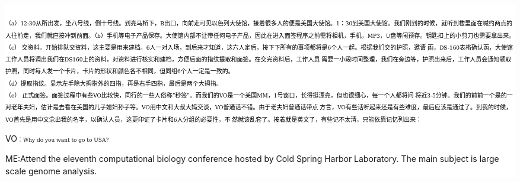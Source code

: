 <span style="color: #000000;"><span style="font-family: DejaVu Serif Condensed,serif;"><span style="font-size: x-small;"><br /> </span></span><span style="font-size: x-small;">（</span><span style="font-family: DejaVu Serif Condensed,serif;"><span style="font-size: x-small;">a</span></span><span style="font-size: x-small;">）</span><span style="font-family: DejaVu Serif Condensed,serif;"><span style="font-size: x-small;">12:30</span></span><span style="font-size: x-small;">从所出发，坐八号线，倒十号线。到亮马桥下，</span><span style="font-family: DejaVu Serif Condensed,serif;"><span style="font-size: x-small;">B</span></span><span style="font-size: x-small;">出口，向前走可见以色列大使馆，接着很多人的便是美国大使馆。</span><span style="font-family: DejaVu Serif Condensed,serif;"><span style="font-size: x-small;">1</span></span><span style="font-size: x-small;">：</span><span style="font-family: DejaVu Serif Condensed,serif;"><span style="font-size: x-small;">30</span></span><span style="font-size: x-small;">到美国大使馆。我们刚到的时候，就听到楼里面在喊约两点的人往前走，我们就直接冲到前面。（</span><span style="font-family: DejaVu Serif Condensed,serif;"><span style="font-size: x-small;">b</span></span><span style="font-size: x-small;">）手机等电子产品保存。大使馆内部不让带任何电子产品，因此在进入面签程序之前需将相机，手机，</span><span style="font-family: DejaVu Serif Condensed,serif;"><span style="font-size: x-small;">MP3</span></span><span style="font-size: x-small;">，</span><span style="font-family: DejaVu Serif Condensed,serif;"><span style="font-size: x-small;">U</span></span><span style="font-size: x-small;">盘等闲预存。钥匙扣上的小剪刀也需要拿出来。</span><span style="font-family: DejaVu Serif Condensed,serif;"><span style="font-size: x-small;"><br /> </span></span><span style="font-size: x-small;">（</span><span style="font-family: DejaVu Serif Condensed,serif;"><span style="font-size: x-small;">c</span></span><span style="font-size: x-small;">） 交资料。开始排队交资料，这主要是用来建档。</span><span style="font-family: DejaVu Serif Condensed,serif;"><span style="font-size: x-small;">6</span></span><span style="font-size: x-small;">人一对入场，到后来才知道，这六人定后，接下下所有的事项都将是</span><span style="font-family: DejaVu Serif Condensed,serif;"><span style="font-size: x-small;">6</span></span><span style="font-size: x-small;">个人一起。根据我们交的护照，邀请 函，</span><span style="font-family: DejaVu Serif Condensed,serif;"><span style="font-size: x-small;">DS-160</span></span><span style="font-size: x-small;">表格确认函，大使馆工作人员将调出我们在</span><span style="font-family: DejaVu Serif Condensed,serif;"><span style="font-size: x-small;">DS160</span></span><span style="font-size: x-small;">上的资料，对资料进行核实和建档，方便后面的指纹提取和面签。在交完资料后，工作人员 需要一小段时间整理，我们在旁边等，护照出来后，工作人员会通知领取护照，同时每人发一个卡片，卡片的形状和颜色各不相同，但同组</span><span style="font-family: DejaVu Serif Condensed,serif;"><span style="font-size: x-small;">6</span></span><span style="font-size: x-small;">个人一定是一致的。</span><span style="font-family: DejaVu Serif Condensed,serif;"><span style="font-size: x-small;"><br /> </span></span><span style="font-size: x-small;">（</span><span style="font-family: DejaVu Serif Condensed,serif;"><span style="font-size: x-small;">d</span></span><span style="font-size: x-small;">）提取指纹。显示左手除大拇指外的四指，再是右手四指，最后是两个大拇指。</span><span style="font-family: DejaVu Serif Condensed,serif;"><span style="font-size: x-small;"><br /> </span></span><span style="font-size: x-small;">（</span><span style="font-family: DejaVu Serif Condensed,serif;"><span style="font-size: x-small;">e</span></span><span style="font-size: x-small;">） 正式面签。面签过程中有些</span><span style="font-family: DejaVu Serif Condensed,serif;"><span style="font-size: x-small;">VO</span></span><span style="font-size: x-small;">比较快，同行的一些人俗称“秒签”。而我们的</span><span style="font-family: DejaVu Serif Condensed,serif;"><span style="font-size: x-small;">VO</span></span><span style="font-size: x-small;">是一个美国</span><span style="font-family: DejaVu Serif Condensed,serif;"><span style="font-size: x-small;">MM</span></span><span style="font-size: x-small;">，</span><span style="font-family: DejaVu Serif Condensed,serif;"><span style="font-size: x-small;">1</span></span><span style="font-size: x-small;">号窗口，长得挺漂亮，但也很细心，每一个人都将问 将近</span><span style="font-family: DejaVu Serif Condensed,serif;"><span style="font-size: x-small;">3-5</span></span><span style="font-size: x-small;">分钟。我们的前前一个是的一对老年夫妇，估计是去看在美国的儿子媳妇孙子等。</span><span style="font-family: DejaVu Serif Condensed,serif;"><span style="font-size: x-small;">VO</span></span><span style="font-size: x-small;">用中文和大叔大妈交谈，</span><span style="font-family: DejaVu Serif Condensed,serif;"><span style="font-size: x-small;">VO</span></span><span style="font-size: x-small;">普通话不错。由于老夫妇普通话带点 方言，</span><span style="font-family: DejaVu Serif Condensed,serif;"><span style="font-size: x-small;">VO</span></span><span style="font-size: x-small;">有些话听起来还是有些难度，最后应该是通过了。到我的时候，</span><span style="font-family: DejaVu Serif Condensed,serif;"><span style="font-size: x-small;">VO</span></span><span style="font-size: x-small;">首先是用中文念出我的名字，以确认人员，这更印证了卡片和</span><span style="font-family: DejaVu Serif Condensed,serif;"><span style="font-size: x-small;">6</span></span><span style="font-size: x-small;">人分组的必要性，不 然就该乱套了。接着就是英文了，有些记不太清，只能依靠记忆列出来：</span><span style="font-family: DejaVu Serif Condensed,serif;"><span style="font-size: x-small;"></p> <p>
  VO</span></span><span style="font-size: x-small;">：</span><span style="font-family: DejaVu Serif Condensed,serif;"><span style="font-size: x-small;">Why do you want to go to USA?</p> <p>
    ME:Attend the eleventh computational biology conference hosted by Cold Spring Harbor Laboratory. The main subject is large scale genome analysis.
  </p>
  